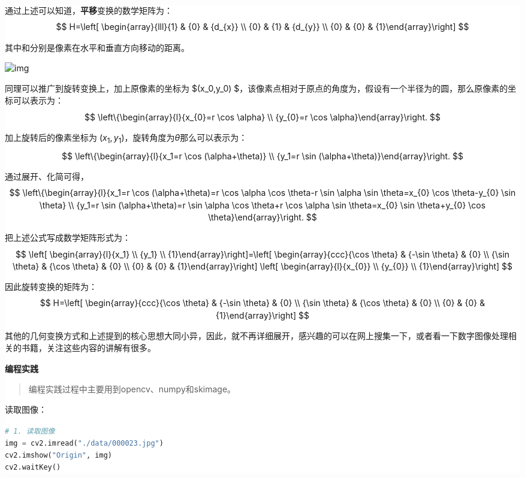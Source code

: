 通过上述可以知道，**平移**变换的数学矩阵为：
$$
H=\left[ \begin{array}{lll}{1} & {0} & {d_{x}} \\ {0} & {1} & {d_{y}} \\ {0} & {0} & {1}\end{array}\right] 
$$


 其中和分别是像素在水平和垂直方向移动的距离。

![img](https://pic4.zhimg.com/v2-fc06322614b9c96f14968a4c083df5b3_b.png)

同理可以推广到旋转变换上，加上原像素的坐标为 $(x_0,y_0) $，该像素点相对于原点的角度为，假设有一个半径为的圆，那么原像素的坐标可以表示为：
$$
\left\{\begin{array}{l}{x_{0}=r \cos \alpha} \\ {y_{0}=r \cos \alpha}\end{array}\right. 
$$


加上旋转后的像素坐标为 $(x_1,y_1)$，旋转角度为$\theta$那么可以表示为：
$$
\left\{\begin{array}{l}{x_1=r \cos (\alpha+\theta)} \\ {y_1=r \sin (\alpha+\theta)}\end{array}\right.
$$


通过展开、化简可得，
$$
\left\{\begin{array}{l}{x_1=r \cos (\alpha+\theta)=r \cos \alpha \cos \theta-r \sin \alpha \sin \theta=x_{0} \cos \theta-y_{0} \sin \theta} \\ {y_1=r \sin (\alpha+\theta)=r \sin \alpha \cos \theta+r \cos \alpha \sin \theta=x_{0} \sin \theta+y_{0} \cos \theta}\end{array}\right. 
$$


把上述公式写成数学矩阵形式为：
$$
\left[ \begin{array}{l}{x_1} \\ {y_1} \\ {1}\end{array}\right]=\left[ \begin{array}{ccc}{\cos \theta} & {-\sin \theta} & {0} \\ {\sin \theta} & {\cos \theta} & {0} \\ {0} & {0} & {1}\end{array}\right] \left[ \begin{array}{l}{x_{0}} \\ {y_{0}} \\ {1}\end{array}\right] 
$$


因此旋转变换的矩阵为：
$$
H=\left[ \begin{array}{ccc}{\cos \theta} & {-\sin \theta} & {0} \\ {\sin \theta} & {\cos \theta} & {0} \\ {0} & {0} & {1}\end{array}\right] 
$$


其他的几何变换方式和上述提到的核心思想大同小异，因此，就不再详细展开，感兴趣的可以在网上搜集一下，或者看一下数字图像处理相关的书籍，关注这些内容的讲解有很多。

**编程实践**

> 编程实践过程中主要用到opencv、numpy和skimage。

读取图像：

```python
# 1. 读取图像
img = cv2.imread("./data/000023.jpg")
cv2.imshow("Origin", img)
cv2.waitKey()
```

